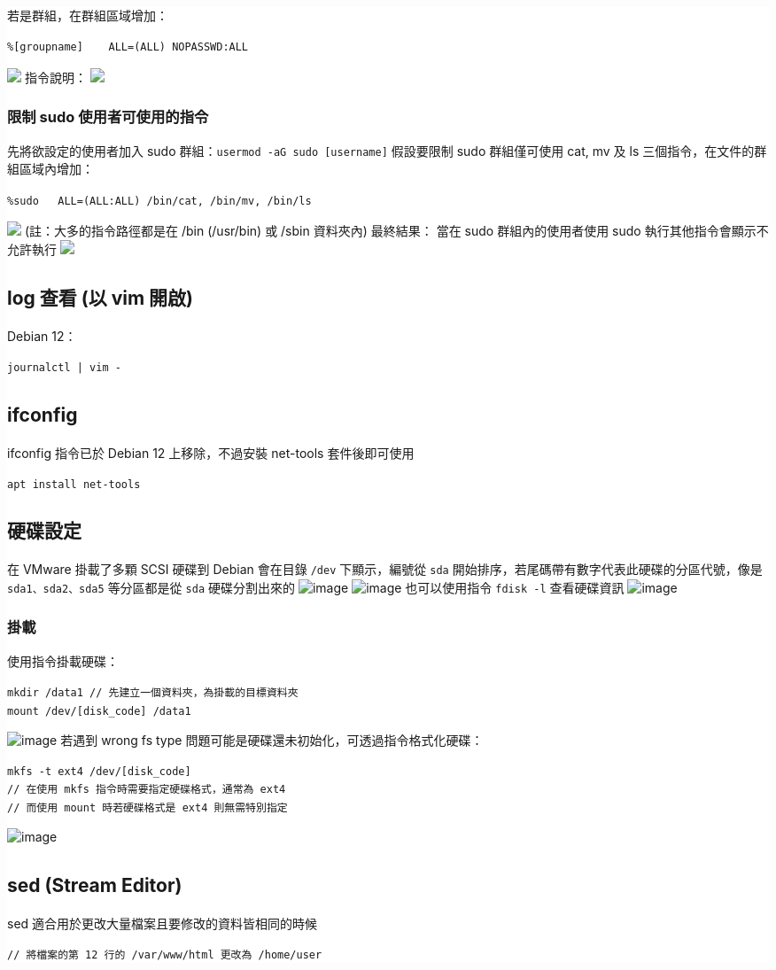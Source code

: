 ```bash==
```
若是群組，在群組區域增加：
```bash==
%[groupname]    ALL=(ALL) NOPASSWD:ALL
```
![](https://hackmd.io/_uploads/r1dBMh5Yn.png)
指令說明：
![](https://hackmd.io/_uploads/S1UXdwi03.png)
### 限制 sudo 使用者可使用的指令
先將欲設定的使用者加入 sudo 群組：```usermod -aG sudo [username]```
假設要限制 sudo 群組僅可使用 cat, mv 及 ls 三個指令，在文件的群組區域內增加：
```sudo==
%sudo   ALL=(ALL:ALL) /bin/cat, /bin/mv, /bin/ls
```
![](https://hackmd.io/_uploads/ByMR2PoR3.png)
(註：大多的指令路徑都是在 /bin (/usr/bin) 或 /sbin 資料夾內)
最終結果：
當在 sudo 群組內的使用者使用 sudo 執行其他指令會顯示不允許執行
![](https://hackmd.io/_uploads/HygOaAwsC2.png)
## log 查看 (以 vim 開啟)
Debian 12：
```bash==
journalctl | vim -
```
## ifconfig
ifconfig 指令已於 Debian 12 上移除，不過安裝 net-tools 套件後即可使用
```bash==
apt install net-tools
```
## 硬碟設定
在 VMware 掛載了多顆 SCSI 硬碟到 Debian 會在目錄 ```/dev``` 下顯示，編號從 ```sda``` 開始排序，若尾碼帶有數字代表此硬碟的分區代號，像是 ```sda1、sda2、sda5``` 等分區都是從 ```sda``` 硬碟分割出來的
![image](https://hackmd.io/_uploads/rkrSr_nCa.png)
![image](https://hackmd.io/_uploads/rk9mHd2C6.png)
也可以使用指令 ```fdisk -l``` 查看硬碟資訊
![image](https://hackmd.io/_uploads/ry6fu_2A6.png)
### 掛載
使用指令掛載硬碟：
```sudo==
mkdir /data1 // 先建立一個資料夾，為掛載的目標資料夾
mount /dev/[disk_code] /data1
```
![image](https://hackmd.io/_uploads/H1SAdu3Ap.png)
若遇到 wrong fs type 問題可能是硬碟還未初始化，可透過指令格式化硬碟：
```sudo==
mkfs -t ext4 /dev/[disk_code]
// 在使用 mkfs 指令時需要指定硬碟格式，通常為 ext4
// 而使用 mount 時若硬碟格式是 ext4 則無需特別指定
```
![image](https://hackmd.io/_uploads/SJoFYOh06.png)
## sed (Stream Editor)
sed 適合用於更改大量檔案且要修改的資料皆相同的時候
```sudo==
// 將檔案的第 12 行的 /var/www/html 更改為 /home/user
```